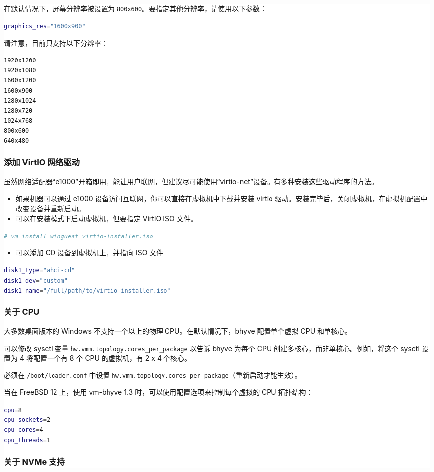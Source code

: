 在默认情况下，屏幕分辨率被设置为 `800x600`。要指定其他分辨率，请使用以下参数：

```sh
graphics_res="1600x900"
```

请注意，目前只支持以下分辨率：

```sh
1920x1200
1920x1080
1600x1200
1600x900
1280x1024
1280x720
1024x768
800x600
640x480
```

### 添加 VirtIO 网络驱动

虽然网络适配器“e1000”开箱即用，能让用户联网，但建议尽可能使用“virtio-net”设备。有多种安装这些驱动程序的方法。

- 如果机器可以通过 e1000 设备访问互联网，你可以直接在虚拟机中下载并安装 virtio 驱动。安装完毕后，关闭虚拟机，在虚拟机配置中改变设备并重新启动。
- 可以在安装模式下启动虚拟机，但要指定 VirtIO ISO 文件。

```sh
# vm install winguest virtio-installer.iso
```

- 可以添加 CD 设备到虚拟机上，并指向 ISO 文件

```sh
disk1_type="ahci-cd"
disk1_dev="custom"
disk1_name="/full/path/to/virtio-installer.iso"
```

### 关于 CPU

大多数桌面版本的 Windows 不支持一个以上的物理 CPU。在默认情况下，bhyve 配置单个虚拟 CPU 和单核心。

可以修改 sysctl 变量 `hw.vmm.topology.cores_per_package` 以告诉 bhyve 为每个 CPU 创建多核心，而非单核心。例如，将这个 sysctl 设置为 4 将配置一个有 8 个 CPU 的虚拟机，有 2 x 4 个核心。

必须在 `/boot/loader.conf` 中设置 `hw.vmm.topology.cores_per_package`（重新启动才能生效）。

当在 FreeBSD 12 上，使用 vm-bhyve 1.3 时，可以使用配置选项来控制每个虚拟的 CPU 拓扑结构：

```sh
cpu=8
cpu_sockets=2
cpu_cores=4
cpu_threads=1
```

### 关于 NVMe 支持
